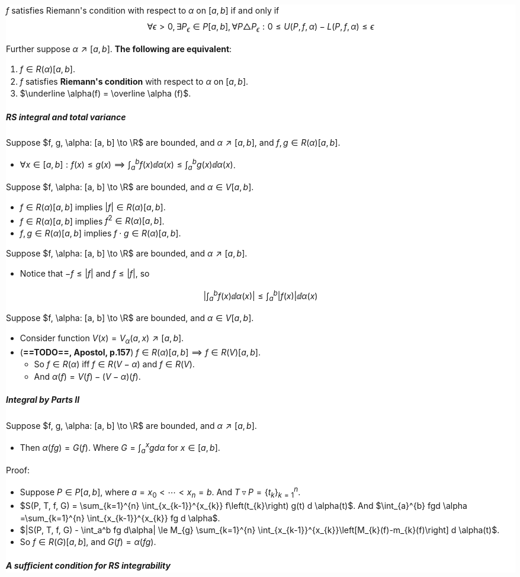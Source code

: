 $f$ satisfies Riemann's condition with respect to $\alpha$ on $[a, b]$ if and only if 
$$
\forall \epsilon > 0, \exists P_\epsilon \in P[a, b], \forall P \triangle P_\epsilon: 0 \le U(P, f, \alpha) - L(P, f, \alpha) \le \epsilon
$$

Further suppose $\alpha \nearrow [a, b]$. **The following are equivalent**:

1. $f \in R(\alpha)[a, b]$.
2. $f$ satisfies **Riemann's condition** with respect to $\alpha$ on $[a, b]$.
3. $\underline \alpha(f) = \overline \alpha (f)$.

##### RS integral and total variance

Suppose $f, g, \alpha: [a, b] \to \R$ are bounded, and $\alpha \nearrow [a, b]$, and $f, g \in R(\alpha)[a, b]$.

- $\forall x \in [a, b]: f(x) \le g(x) \implies \int_{a}^{b} f(x) \dd \alpha(x) \leq \int_{a}^{b} g(x) \dd \alpha(x)$.

Suppose $f, \alpha: [a, b] \to \R$ are bounded, and $\alpha \in V[a, b]$.

- $f \in R(\alpha)[a, b]$ implies $|f| \in R(\alpha)[a, b]$.
- $f \in R(\alpha)[a, b]$ implies $f^2 \in R(\alpha)[a, b]$.
- $f, g \in R(\alpha)[a, b]$ implies $f \cdot g \in R(\alpha)[a, b]$.

Suppose $f, \alpha: [a, b] \to \R$ are bounded, and $\alpha \nearrow [a, b]$.

- Notice that $-f\le |f|$ and $f \le |f|$, so

$$
\left|\int_{a}^{b} f(x) \dd \alpha(x)\right| \leq \int_{a}^{b}|f(x)| \dd \alpha(x)
$$

Suppose $f, \alpha: [a, b] \to \R$ are bounded, and $\alpha \in V[a, b]$.

- Consider function $V(x) = V_\alpha(a, x) \nearrow [a, b]$.
- (**==TODO==, Apostol, p.157**) $f \in R(\alpha)[a, b] \implies f \in R(V)[a, b]$.
  - So $f \in R(\alpha)$ iff $f \in R(V - \alpha)$ and $f \in R(V)$.
  - And $\alpha (f) = V(f) - (V - \alpha)(f)$.

##### Integral by Parts II

Suppose $f, g, \alpha: [a, b] \to \R$ are bounded, and $\alpha \nearrow [a, b]$.

- Then $\alpha(fg) = G(f)$. Where $G = \int_a^x gd \alpha$ for $x \in [a, b]$.

Proof:

- Suppose $P \in P[a, b]$, where $a = x_0 < \cdots < x_n = b$. And $T \triangledown P = \{t_k\}_{k = 1}^n$.
- $S(P, T, f, G) = \sum_{k=1}^{n} \int_{x_{k-1}}^{x_{k}} f\left(t_{k}\right) g(t) d \alpha(t)$. And $\int_{a}^{b} fgd \alpha =\sum_{k=1}^{n} \int_{x_{k-1}}^{x_{k}} fg d \alpha$.
- $|S(P, T, f, G) - \int_a^b fg d\alpha| \le M_{g} \sum_{k=1}^{n} \int_{x_{k-1}}^{x_{k}}\left[M_{k}(f)-m_{k}(f)\right] d \alpha(t)$.
- So $f \in R(G)[a, b]$, and $G(f) = \alpha(f g)$.

##### A sufficient condition for RS integrability
